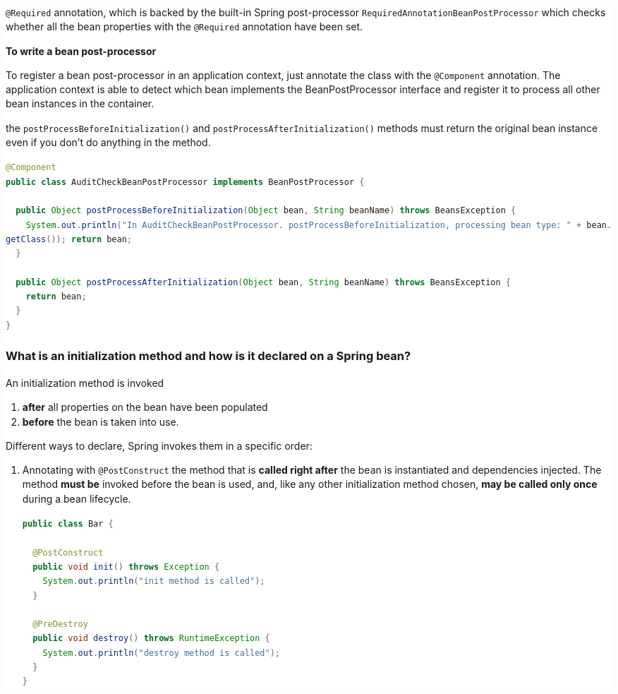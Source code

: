 `@Required` annotation, which is backed by the built-in Spring post-processor `RequiredAnnotationBeanPostProcessor` which checks whether all the bean properties with the `@Required` annotation have been set.

**To write a bean post-processor**

To register a bean post-processor in an application context, just annotate the class with the `@Component` annotation. The application context is able to detect which bean implements the BeanPostProcessor interface and register it to process all other bean instances in the container.

the `postProcessBeforeInitialization()` and `postProcessAfterInitialization()` methods must return the original bean instance even if you don’t do anything in the method.

```java
@Component 
public class AuditCheckBeanPostProcessor implements BeanPostProcessor {

  public Object postProcessBeforeInitialization(Object bean, String beanName) throws BeansException { 
    System.out.println("In AuditCheckBeanPostProcessor. postProcessBeforeInitialization, processing bean type: " + bean.getClass()); return bean; 
  }
  
  public Object postProcessAfterInitialization(Object bean, String beanName) throws BeansException { 
    return bean; 
  }
}
```


### What is an initialization method and how is it declared on a Spring bean?

An initialization method is invoked 
1. **after** all properties on the bean have been populated 
2. **before** the bean is taken into use. 
 
Different ways to declare, Spring invokes them in a specific order:

1. Annotating with `@PostConstruct` the method that is **called right after** the bean is instantiated and dependencies injected. The method **must be** invoked before the bean is used, and, like any other initialization method chosen, **may be called only once** during a bean lifecycle. 
    ```java
    public class Bar {

      @PostConstruct 
      public void init() throws Exception { 
        System.out.println("init method is called"); 
      }
      
      @PreDestroy 
      public void destroy() throws RuntimeException { 
        System.out.println("destroy method is called"); 
      }
    }
    ```

